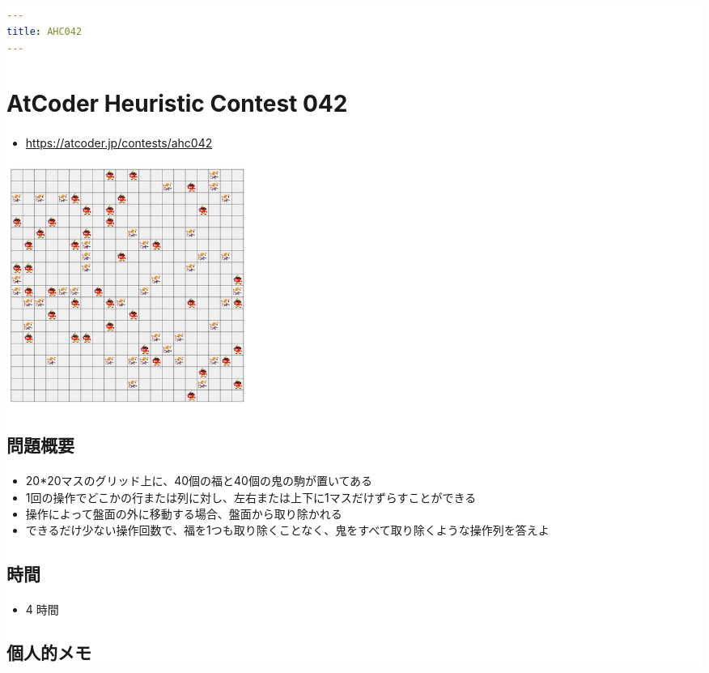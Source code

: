 ```yaml
---
title: AHC042
---
```


# AtCoder Heuristic Contest 042

- https://atcoder.jp/contests/ahc042

<img src="../imgs/ahc042.png" width=300>

## 問題概要

- 20\*20マスのグリッド上に、40個の福と40個の鬼の駒が置いてある
- 1回の操作でどこかの行または列に対し、左右または上下に1マスだけずらすことができる
- 操作によって盤面の外に移動する場合、盤面から取り除かれる
- できるだけ少ない操作回数で、福を1つも取り除くことなく、鬼をすべて取り除くような操作列を答えよ

## 時間

- 4 時間

## 個人的メモ
